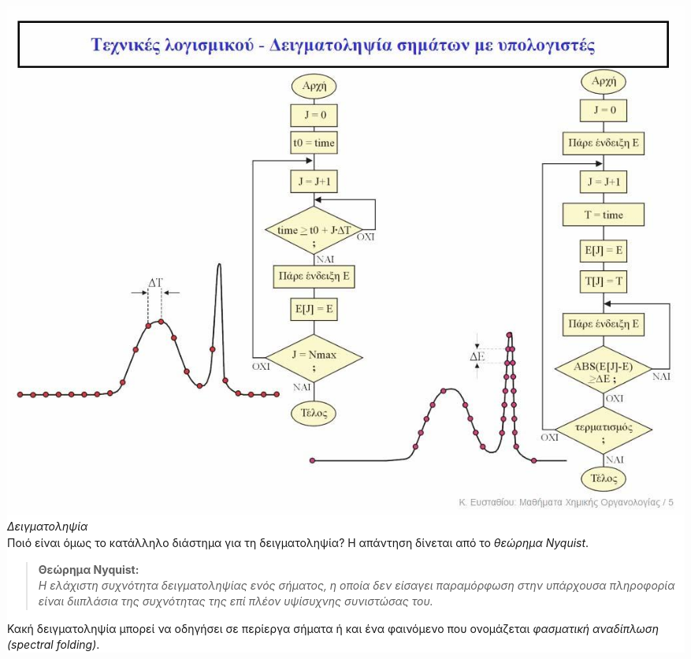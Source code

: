 ![Θεώρημα Nyquist](images/Page-6-Image-21.jpg)\
*Δειγματοληψία*\
Ποιό είναι όμως το κατάλληλο διάστημα για τη δειγματοληψία? Η απάντηση δίνεται από το *θεώρημα Nyquist*.

>**Θεώρημα Nyquist:**\
*Η ελάχιστη συχνότητα δειγματοληψίας ενός σήματος, η οποία δεν είσαγει παραμόρφωση στην υπάρχουσα πληροφορία είναι διιπλάσια της συχνότητας της επί πλέον υψίσυχνης συνιστώσας του.*

Κακή δειγματοληψία μπορεί να οδηγήσει σε περίεργα σήματα ή και ένα φαινόμενο που ονομάζεται *φασματική αναδίπλωση (spectral folding)*.
